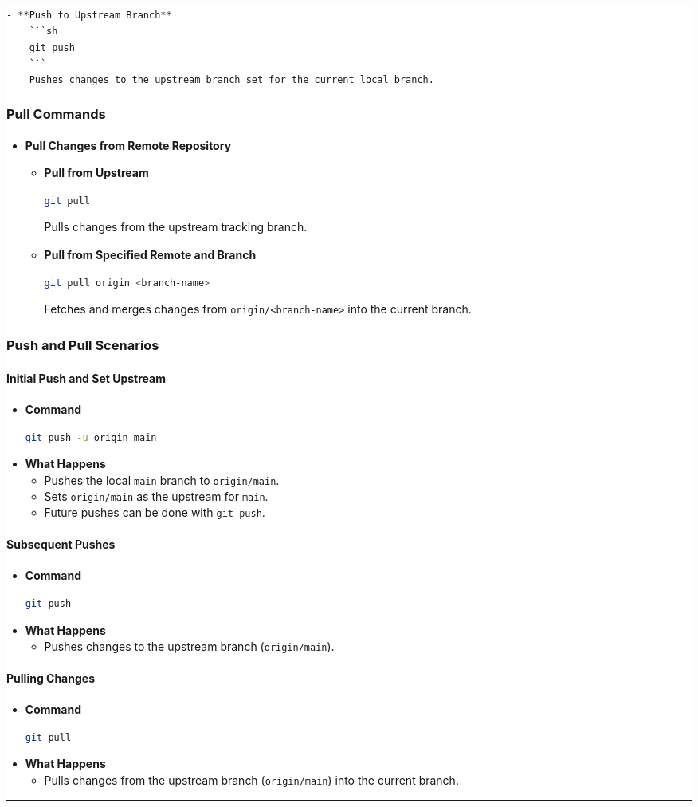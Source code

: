     - **Push to Upstream Branch**
        ```sh
        git push
        ```
        Pushes changes to the upstream branch set for the current local branch.

### Pull Commands

- **Pull Changes from Remote Repository**

    - **Pull from Upstream**
        ```sh
        git pull
        ```
        Pulls changes from the upstream tracking branch.

    - **Pull from Specified Remote and Branch**
        ```sh
        git pull origin <branch-name>
        ```
        Fetches and merges changes from `origin/<branch-name>` into the current branch.

### Push and Pull Scenarios

#### Initial Push and Set Upstream

- **Command**
    ```sh
    git push -u origin main
    ```
- **What Happens**
    - Pushes the local `main` branch to `origin/main`.
    - Sets `origin/main` as the upstream for `main`.
    - Future pushes can be done with `git push`.

#### Subsequent Pushes

- **Command**
    ```sh
    git push
    ```
- **What Happens**
    - Pushes changes to the upstream branch (`origin/main`).

#### Pulling Changes

- **Command**
    ```sh
    git pull
    ```
- **What Happens**
    - Pulls changes from the upstream branch (`origin/main`) into the current branch.

---
